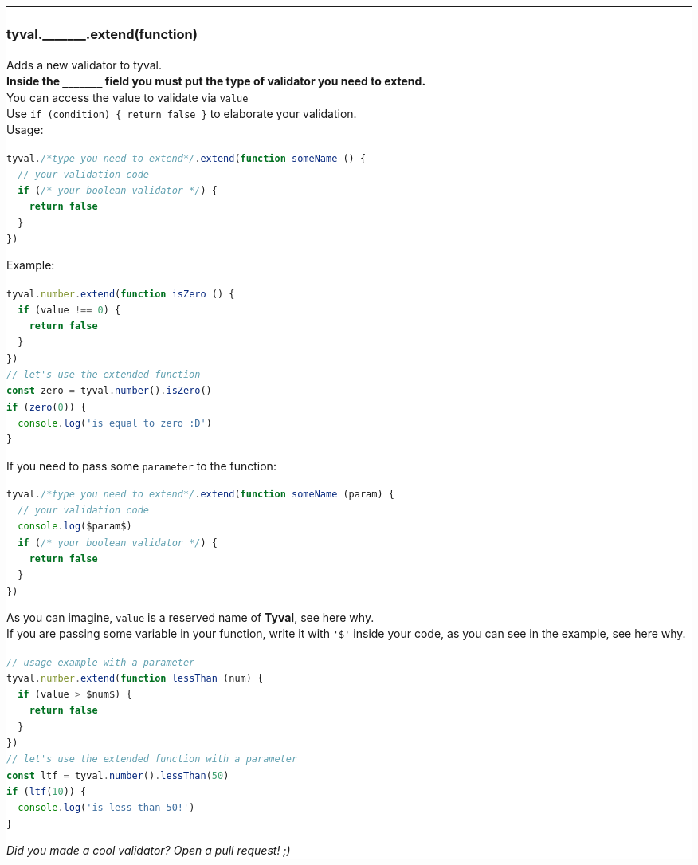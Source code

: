 ___
<a name="extend"></a>
### tyval._______.extend(function)
Adds a new validator to tyval.  
**Inside the `_______` field you must put the type of validator you need to extend.**  
You can access the value to validate via `value`   
Use `if (condition) { return false }` to elaborate your validation.  
Usage:
```javascript
tyval./*type you need to extend*/.extend(function someName () {
  // your validation code
  if (/* your boolean validator */) {
    return false
  }
})
```
Example:
```javascript
tyval.number.extend(function isZero () {
  if (value !== 0) {
    return false
  }
})
// let's use the extended function
const zero = tyval.number().isZero()
if (zero(0)) {
  console.log('is equal to zero :D')
}
```
If you need to pass some `parameter` to the function:
```javascript
tyval./*type you need to extend*/.extend(function someName (param) {
  // your validation code
  console.log($param$)
  if (/* your boolean validator */) {
    return false
  }
})
```
As you can imagine, `value` is a reserved name of **Tyval**, see [here](https://github.com/delvedor/Tyval/blob/master/docs/vademecum.md) why.  
If you are passing some variable in your function, write it with `'$'` inside your code, as you can see in the example, see [here](https://github.com/delvedor/Tyval/blob/master/docs/vademecum.md#whydollar) why.
```javascript
// usage example with a parameter
tyval.number.extend(function lessThan (num) {
  if (value > $num$) {
    return false
  }
})
// let's use the extended function with a parameter
const ltf = tyval.number().lessThan(50)
if (ltf(10)) {
  console.log('is less than 50!')
}
```
*Did you made a cool validator? Open a pull request! ;)*
